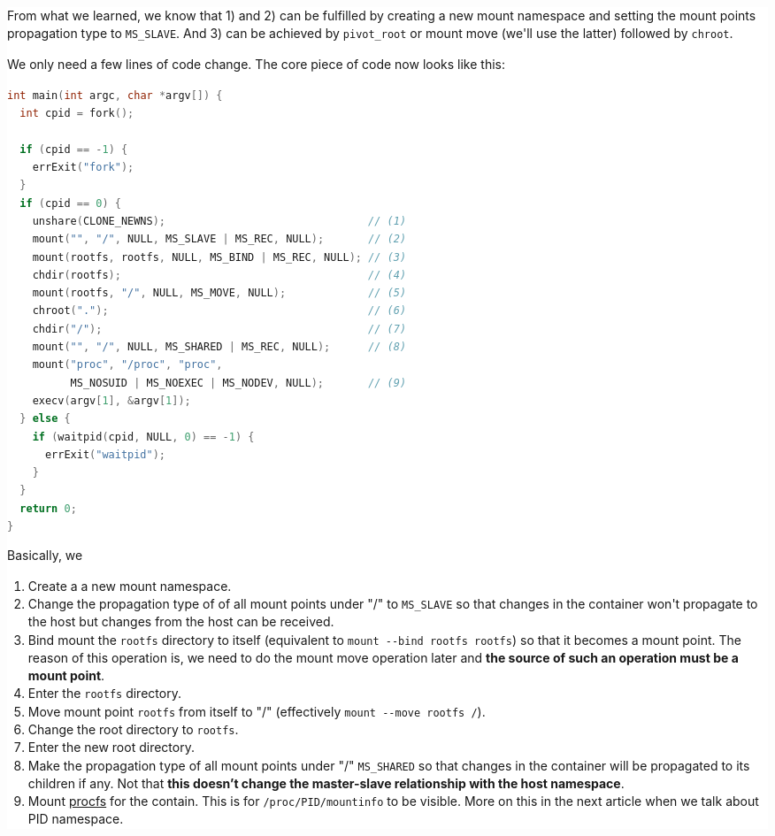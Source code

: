 From what we learned, we know that 1) and 2) can be fulfilled by creating a new
mount namespace and setting the mount points propagation type to `MS_SLAVE`.
And 3) can be achieved by `pivot_root` or mount move (we'll use the latter)
followed by `chroot`.

We only need a few lines of code change. The core piece of code now looks like
this:

```cpp
int main(int argc, char *argv[]) {
  int cpid = fork();

  if (cpid == -1) {
    errExit("fork");
  }
  if (cpid == 0) {
    unshare(CLONE_NEWNS);                                // (1)
    mount("", "/", NULL, MS_SLAVE | MS_REC, NULL);       // (2)
    mount(rootfs, rootfs, NULL, MS_BIND | MS_REC, NULL); // (3)
    chdir(rootfs);                                       // (4)
    mount(rootfs, "/", NULL, MS_MOVE, NULL);             // (5)
    chroot(".");                                         // (6)
    chdir("/");                                          // (7)
    mount("", "/", NULL, MS_SHARED | MS_REC, NULL);      // (8)
    mount("proc", "/proc", "proc", 
          MS_NOSUID | MS_NOEXEC | MS_NODEV, NULL);       // (9)
    execv(argv[1], &argv[1]);
  } else {
    if (waitpid(cpid, NULL, 0) == -1) {
      errExit("waitpid");
    }
  }
  return 0;
}
```

Basically, we
1. Create a a new mount namespace.
2. Change the propagation type of of all mount points under "/" to `MS_SLAVE`
   so that changes in the container won't propagate to the host but changes
   from the host can be received.
3. Bind mount the `rootfs` directory to itself (equivalent to `mount --bind
   rootfs rootfs`) so that it becomes a mount point. The reason of this
   operation is, we need to do the mount move operation later and **the source
   of such an operation must be a mount point**.
4. Enter the `rootfs` directory.
5. Move mount point `rootfs` from itself to "/" (effectively `mount --move
   rootfs /`).
6. Change the root directory to `rootfs`.
7. Enter the new root directory.
8. Make the propagation type of all mount points under "/" `MS_SHARED` so that
   changes in the container will be propagated to its children if any. Not that
   **this doesn’t change the master-slave relationship with the host
   namespace**.
9. Mount [procfs](https://man7.org/linux/man-pages/man5/proc.5.html) for the
   contain. This is for `/proc/PID/mountinfo` to be visible.  More on this in
   the next article when we talk about PID namespace.
